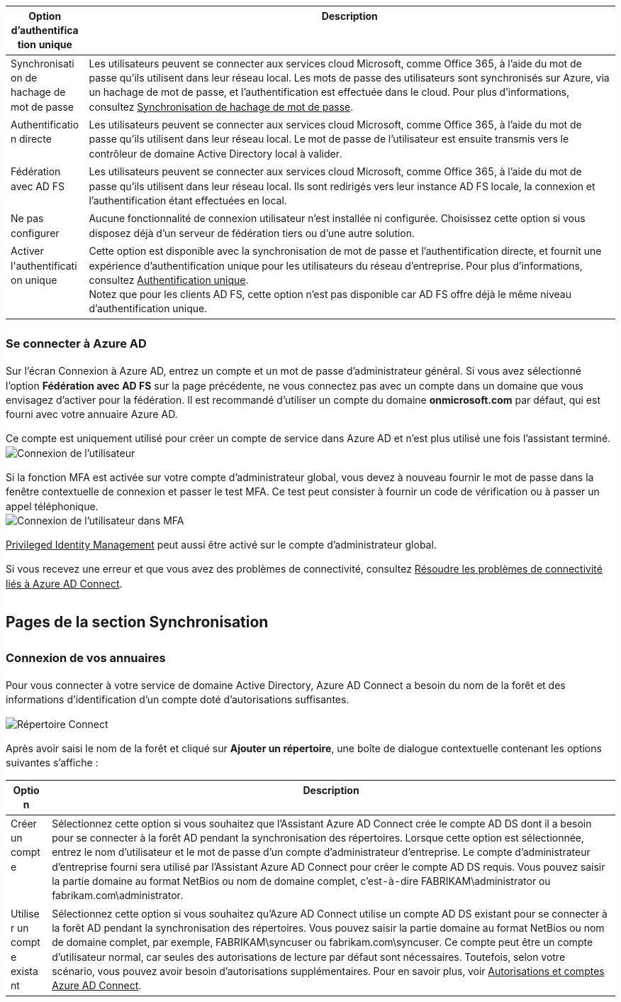 | Option d’authentification unique | Description |
| --- | --- |
| Synchronisation de hachage de mot de passe |Les utilisateurs peuvent se connecter aux services cloud Microsoft, comme Office 365, à l’aide du mot de passe qu’ils utilisent dans leur réseau local. Les mots de passe des utilisateurs sont synchronisés sur Azure, via un hachage de mot de passe, et l’authentification est effectuée dans le cloud. Pour plus d’informations, consultez [Synchronisation de hachage de mot de passe](active-directory-aadconnectsync-implement-password-hash-synchronization.md). |
|Authentification directe|Les utilisateurs peuvent se connecter aux services cloud Microsoft, comme Office 365, à l’aide du mot de passe qu’ils utilisent dans leur réseau local.  Le mot de passe de l’utilisateur est ensuite transmis vers le contrôleur de domaine Active Directory local à valider.
| Fédération avec AD FS |Les utilisateurs peuvent se connecter aux services cloud Microsoft, comme Office 365, à l’aide du mot de passe qu’ils utilisent dans leur réseau local.  Ils sont redirigés vers leur instance AD FS locale, la connexion et l’authentification étant effectuées en local. |
| Ne pas configurer |Aucune fonctionnalité de connexion utilisateur n’est installée ni configurée. Choisissez cette option si vous disposez déjà d’un serveur de fédération tiers ou d’une autre solution. |
|Activer l'authentification unique|Cette option est disponible avec la synchronisation de mot de passe et l’authentification directe, et fournit une expérience d’authentification unique pour les utilisateurs du réseau d’entreprise. Pour plus d’informations, consultez [Authentification unique](active-directory-aadconnect-sso.md). </br>Notez que pour les clients AD FS, cette option n’est pas disponible car AD FS offre déjà le même niveau d’authentification unique.</br>

### <a name="connect-to-azure-ad"></a>Se connecter à Azure AD
Sur l’écran Connexion à Azure AD, entrez un compte et un mot de passe d’administrateur général. Si vous avez sélectionné l’option **Fédération avec AD FS** sur la page précédente, ne vous connectez pas avec un compte dans un domaine que vous envisagez d’activer pour la fédération. Il est recommandé d’utiliser un compte du domaine **onmicrosoft.com** par défaut, qui est fourni avec votre annuaire Azure AD.

Ce compte est uniquement utilisé pour créer un compte de service dans Azure AD et n’est plus utilisé une fois l’assistant terminé.  
![Connexion de l’utilisateur](./media/active-directory-aadconnect-get-started-custom/connectaad.png)

Si la fonction MFA est activée sur votre compte d’administrateur global, vous devez à nouveau fournir le mot de passe dans la fenêtre contextuelle de connexion et passer le test MFA. Ce test peut consister à fournir un code de vérification ou à passer un appel téléphonique.  
![Connexion de l’utilisateur dans MFA](./media/active-directory-aadconnect-get-started-custom/connectaadmfa.png)

[Privileged Identity Management](../active-directory-privileged-identity-management-getting-started.md) peut aussi être activé sur le compte d’administrateur global.

Si vous recevez une erreur et que vous avez des problèmes de connectivité, consultez [Résoudre les problèmes de connectivité liés à Azure AD Connect](active-directory-aadconnect-troubleshoot-connectivity.md).

## <a name="pages-under-the-sync-section"></a>Pages de la section Synchronisation

### <a name="connect-your-directories"></a>Connexion de vos annuaires
Pour vous connecter à votre service de domaine Active Directory, Azure AD Connect a besoin du nom de la forêt et des informations d’identification d’un compte doté d’autorisations suffisantes.

![Répertoire Connect](./media/active-directory-aadconnect-get-started-custom/connectdir01.png)

Après avoir saisi le nom de la forêt et cliqué sur **Ajouter un répertoire**, une boîte de dialogue contextuelle contenant les options suivantes s’affiche :

| Option | Description |
| --- | --- |
| Créer un compte | Sélectionnez cette option si vous souhaitez que l’Assistant Azure AD Connect crée le compte AD DS dont il a besoin pour se connecter à la forêt AD pendant la synchronisation des répertoires. Lorsque cette option est sélectionnée, entrez le nom d’utilisateur et le mot de passe d’un compte d’administrateur d’entreprise. Le compte d’administrateur d’entreprise fourni sera utilisé par l’Assistant Azure AD Connect pour créer le compte AD DS requis. Vous pouvez saisir la partie domaine au format NetBios ou nom de domaine complet, c’est-à-dire FABRIKAM\administrator ou fabrikam.com\administrator. |
| Utiliser un compte existant | Sélectionnez cette option si vous souhaitez qu’Azure AD Connect utilise un compte AD DS existant pour se connecter à la forêt AD pendant la synchronisation des répertoires. Vous pouvez saisir la partie domaine au format NetBios ou nom de domaine complet, par exemple, FABRIKAM\syncuser ou fabrikam.com\syncuser. Ce compte peut être un compte d’utilisateur normal, car seules des autorisations de lecture par défaut sont nécessaires. Toutefois, selon votre scénario, vous pouvez avoir besoin d’autorisations supplémentaires. Pour en savoir plus, voir [Autorisations et comptes Azure AD Connect](active-directory-aadconnect-accounts-permissions.md#create-the-ad-ds-account). |
